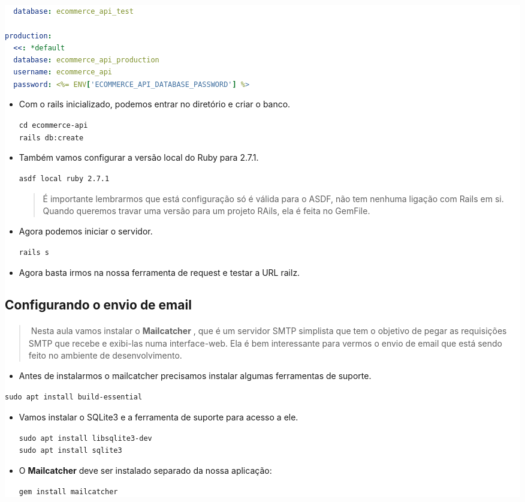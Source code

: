   ```yml
    database: ecommerce_api_test
  
  production:
    <<: *default
    database: ecommerce_api_production
    username: ecommerce_api
    password: <%= ENV['ECOMMERCE_API_DATABASE_PASSWORD'] %>
  ```

- Com o rails inicializado, podemos entrar no diretório e criar o banco.

  ```shell
  cd ecommerce-api
  rails db:create
  ```

- Também vamos configurar a versão local do Ruby para 2.7.1.

  ```shell
  asdf local ruby 2.7.1
  ```

  > É importante lembrarmos que está configuração só é válida para o ASDF, não tem nenhuma ligação com Rails em si. Quando queremos travar uma versão para um projeto RAils, ela é feita no GemFile.
  >
  > 

- Agora podemos iniciar o servidor.

  ```shell
  rails s
  ```

- Agora basta irmos na nossa ferramenta de request e testar a URL railz. 

## Configurando o envio de email

> ​	Nesta aula vamos instalar o **Mailcatcher** , que é um servidor SMTP simplista que tem o objetivo de pegar as requisições SMTP que recebe e exibi-las numa interface-web. Ela é bem interessante para vermos o envio de email que está sendo feito no ambiente de desenvolvimento.

-   Antes de instalarmos o mailcatcher precisamos instalar algumas ferramentas de suporte.

  ```shell
  sudo apt install build-essential 
  ```

- Vamos instalar o SQLite3 e a ferramenta  de suporte para acesso a ele.

  ```shell
  sudo apt install libsqlite3-dev
  sudo apt install sqlite3
  ```

- O **Mailcatcher** deve ser instalado separado da nossa aplicação:

  ```shell
  gem install mailcatcher
  ```
